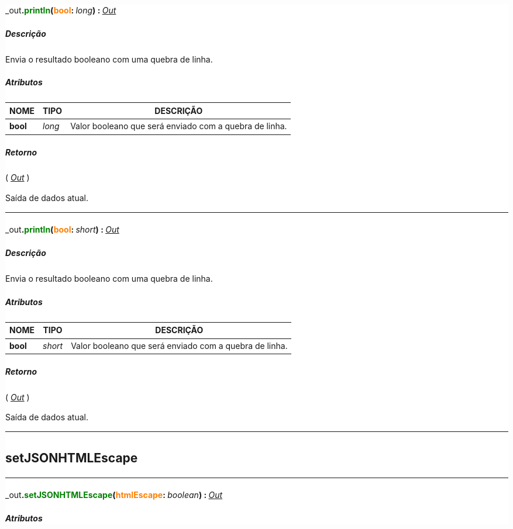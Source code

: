 #### <span style="font-weight: normal">_out</span>.<span style="color: #008000">println</span>(<span style="color: #FF8000">bool</span>: <span style="font-weight: normal; font-style: italic;">long</span>) : <span style="font-weight: normal; font-style: italic;">[Out](../../resources/out)</span>
##### Descrição

Envia o resultado booleano com uma quebra de linha.

##### Atributos

| NOME | TIPO | DESCRIÇÃO |
|---|---|---|
| **bool** | _long_ | Valor booleano que será enviado com a quebra de linha. |

##### Retorno

( _[Out](../../resources/out)_ )

Saída de dados atual.

---

#### <span style="font-weight: normal">_out</span>.<span style="color: #008000">println</span>(<span style="color: #FF8000">bool</span>: <span style="font-weight: normal; font-style: italic;">short</span>) : <span style="font-weight: normal; font-style: italic;">[Out](../../resources/out)</span>
##### Descrição

Envia o resultado booleano com uma quebra de linha.

##### Atributos

| NOME | TIPO | DESCRIÇÃO |
|---|---|---|
| **bool** | _short_ | Valor booleano que será enviado com a quebra de linha. |

##### Retorno

( _[Out](../../resources/out)_ )

Saída de dados atual.

---

## setJSONHTMLEscape

---

#### <span style="font-weight: normal">_out</span>.<span style="color: #008000">setJSONHTMLEscape</span>(<span style="color: #FF8000">htmlEscape</span>: <span style="font-weight: normal; font-style: italic;">boolean</span>) : <span style="font-weight: normal; font-style: italic;">[Out](../../resources/out)</span>
##### Atributos

